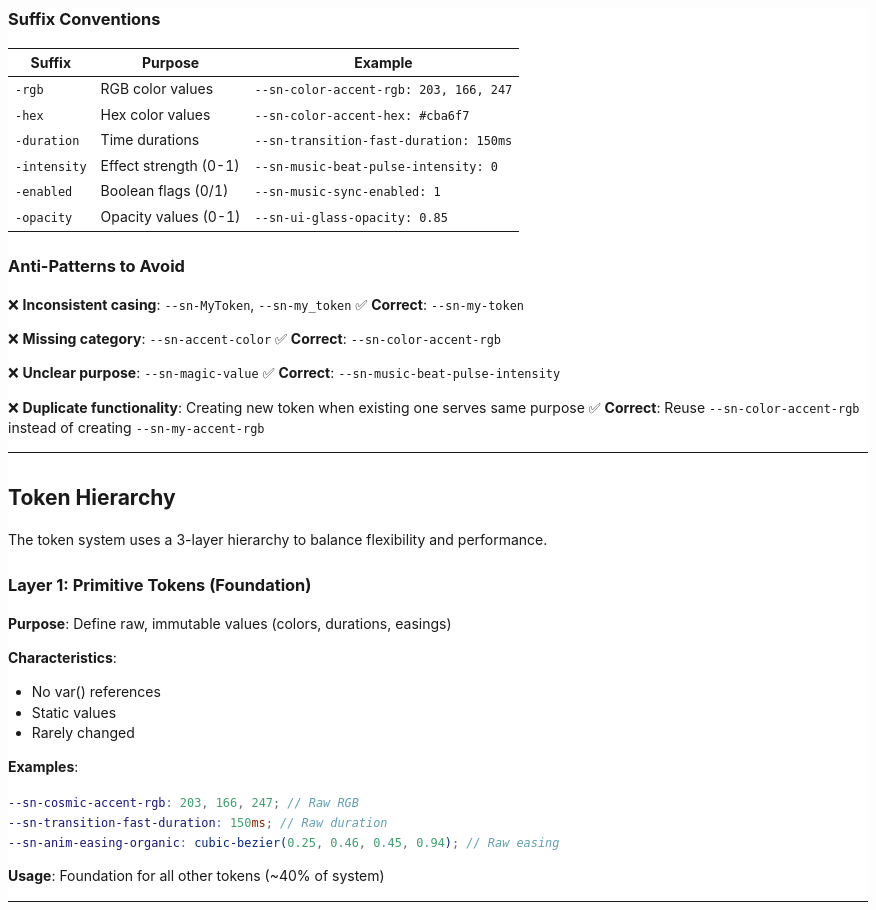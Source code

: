 ### Suffix Conventions

| Suffix | Purpose | Example |
|--------|---------|---------|
| `-rgb` | RGB color values | `--sn-color-accent-rgb: 203, 166, 247` |
| `-hex` | Hex color values | `--sn-color-accent-hex: #cba6f7` |
| `-duration` | Time durations | `--sn-transition-fast-duration: 150ms` |
| `-intensity` | Effect strength (0-1) | `--sn-music-beat-pulse-intensity: 0` |
| `-enabled` | Boolean flags (0/1) | `--sn-music-sync-enabled: 1` |
| `-opacity` | Opacity values (0-1) | `--sn-ui-glass-opacity: 0.85` |

### Anti-Patterns to Avoid

❌ **Inconsistent casing**: `--sn-MyToken`, `--sn-my_token`
✅ **Correct**: `--sn-my-token`

❌ **Missing category**: `--sn-accent-color`
✅ **Correct**: `--sn-color-accent-rgb`

❌ **Unclear purpose**: `--sn-magic-value`
✅ **Correct**: `--sn-music-beat-pulse-intensity`

❌ **Duplicate functionality**: Creating new token when existing one serves same purpose
✅ **Correct**: Reuse `--sn-color-accent-rgb` instead of creating `--sn-my-accent-rgb`

---

## Token Hierarchy

The token system uses a 3-layer hierarchy to balance flexibility and performance.

### Layer 1: Primitive Tokens (Foundation)

**Purpose**: Define raw, immutable values (colors, durations, easings)

**Characteristics**:
- No var() references
- Static values
- Rarely changed

**Examples**:
```scss
--sn-cosmic-accent-rgb: 203, 166, 247; // Raw RGB
--sn-transition-fast-duration: 150ms; // Raw duration
--sn-anim-easing-organic: cubic-bezier(0.25, 0.46, 0.45, 0.94); // Raw easing
```

**Usage**: Foundation for all other tokens (~40% of system)

---
